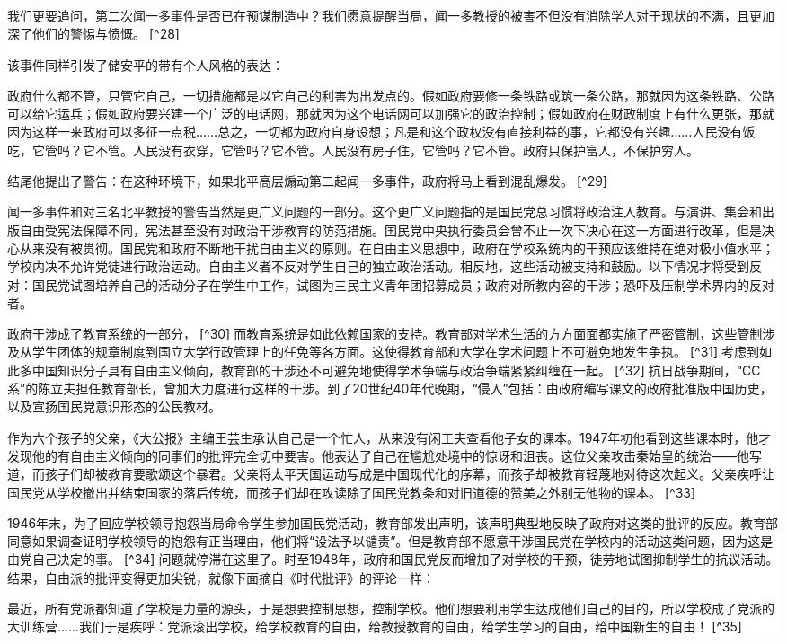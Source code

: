 
我们更要追问，第二次闻一多事件是否已在预谋制造中？我们愿意提醒当局，闻一多教授的被害不但没有消除学人对于现状的不满，且更加深了他们的警惕与愤慨。 [^28]  
  

该事件同样引发了储安平的带有个人风格的表达：  
  

政府什么都不管，只管它自己，一切措施都是以它自己的利害为出发点的。假如政府要修一条铁路或筑一条公路，那就因为这条铁路、公路可以给它运兵；假如政府要兴建一个广泛的电话网，那就因为这个电话网可以加强它的政治控制；假如政府在财政制度上有什么更张，那就因为这样一来政府可以多征一点税……总之，一切都为政府自身设想；凡是和这个政权没有直接利益的事，它都没有兴趣……人民没有饭吃，它管吗？它不管。人民没有衣穿，它管吗？它不管。人民没有房子住，它管吗？它不管。政府只保护富人，不保护穷人。  
  

结尾他提出了警告：在这种环境下，如果北平高层煽动第二起闻一多事件，政府将马上看到混乱爆发。 [^29]

闻一多事件和对三名北平教授的警告当然是更广义问题的一部分。这个更广义问题指的是国民党总习惯将政治注入教育。与演讲、集会和出版自由受宪法保障不同，宪法甚至没有对政治干涉教育的防范措施。国民党中央执行委员会曾不止一次下决心在这一方面进行改革，但是决心从来没有被贯彻。国民党和政府不断地干扰自由主义的原则。在自由主义思想中，政府在学校系统内的干预应该维持在绝对极小值水平；学校内决不允许党徒进行政治运动。自由主义者不反对学生自己的独立政治活动。相反地，这些活动被支持和鼓励。以下情况才将受到反对：国民党试图培养自己的活动分子在学生中工作，试图为三民主义青年团招募成员；政府对所教内容的干涉；恐吓及压制学术界内的反对者。

政府干涉成了教育系统的一部分， [^30] 而教育系统是如此依赖国家的支持。教育部对学术生活的方方面面都实施了严密管制，这些管制涉及从学生团体的规章制度到国立大学行政管理上的任免等各方面。这使得教育部和大学在学术问题上不可避免地发生争执。 [^31] 考虑到如此多中国知识分子具有自由主义倾向，教育部的干涉还不可避免地使得学术争端与政治争端紧紧纠缠在一起。 [^32] 抗日战争期间，“CC系”的陈立夫担任教育部长，曾加大力度进行这样的干涉。到了20世纪40年代晚期，“侵入”包括：由政府编写课文的政府批准版中国历史，以及宣扬国民党意识形态的公民教材。

作为六个孩子的父亲，《大公报》主编王芸生承认自己是一个忙人，从来没有闲工夫查看他子女的课本。1947年初他看到这些课本时，他才发现他的有自由主义倾向的同事们的批评完全切中要害。他表达了自己在尴尬处境中的惊讶和沮丧。这位父亲攻击秦始皇的统治——他写道，而孩子们却被教育要歌颂这个暴君。父亲将太平天国运动写成是中国现代化的序幕，而孩子却被教育轻蔑地对待这次起义。父亲疾呼让国民党从学校撤出并结束国家的落后传统，而孩子们却在攻读除了国民党教条和对旧道德的赞美之外别无他物的课本。 [^33]

1946年末，为了回应学校领导抱怨当局命令学生参加国民党活动，教育部发出声明，该声明典型地反映了政府对这类的批评的反应。教育部同意如果调查证明学校领导的抱怨有正当理由，他们将“设法予以谴责”。但是教育部不愿意干涉国民党在学校内的活动这类问题，因为这是由党自己决定的事。 [^34] 问题就停滞在这里了。时至1948年，政府和国民党反而增加了对学校的干预，徒劳地试图抑制学生的抗议活动。结果，自由派的批评变得更加尖锐，就像下面摘自《时代批评》的评论一样：  
  

最近，所有党派都知道了学校是力量的源头，于是想要控制思想，控制学校。他们想要利用学生达成他们自己的目的，所以学校成了党派的大训练营……我们于是疾呼：党派滚出学校，给学校教育的自由，给教授教育的自由，给学生学习的自由，给中国新生的自由！ [^35]